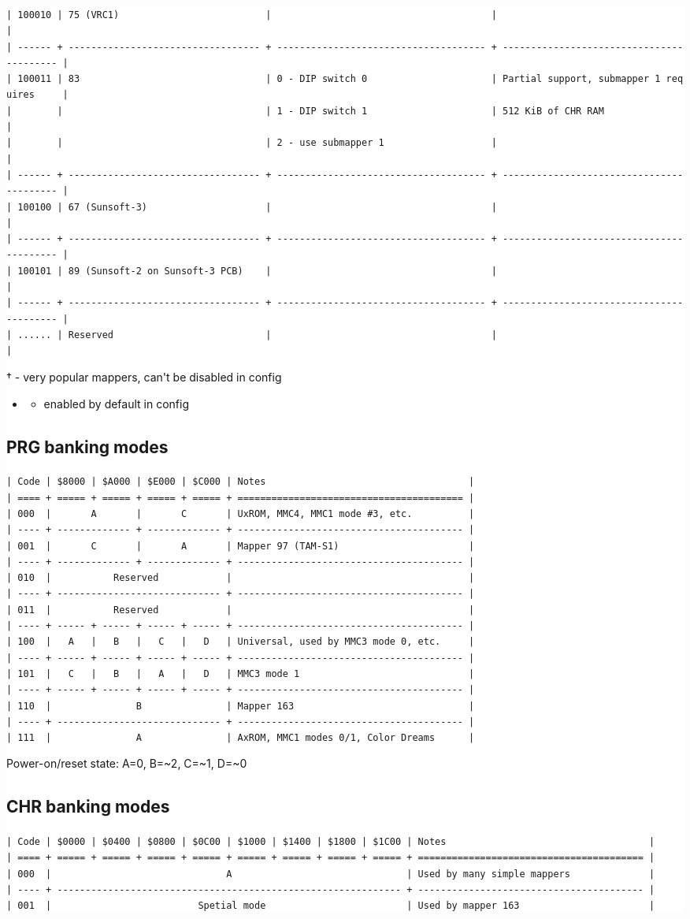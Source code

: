 ```
| 100010 | 75 (VRC1)                          |                                       |                                           |
| ------ + ---------------------------------- + ------------------------------------- + ----------------------------------------- |
| 100011 | 83                                 | 0 - DIP switch 0                      | Partial support, submapper 1 requires     |
|        |                                    | 1 - DIP switch 1                      | 512 KiB of CHR RAM                        |
|        |                                    | 2 - use submapper 1                   |                                           |
| ------ + ---------------------------------- + ------------------------------------- + ----------------------------------------- |
| 100100 | 67 (Sunsoft-3)                     |                                       |                                           |
| ------ + ---------------------------------- + ------------------------------------- + ----------------------------------------- |
| 100101 | 89 (Sunsoft-2 on Sunsoft-3 PCB)    |                                       |                                           |
| ------ + ---------------------------------- + ------------------------------------- + ----------------------------------------- |
| ...... | Reserved                           |                                       |                                           |

```

† - very popular mappers, can't be disabled in config
* - enabled by default in config

## PRG banking modes
```
| Code | $8000 | $A000 | $E000 | $C000 | Notes                                    |
| ==== + ===== + ===== + ===== + ===== + ======================================== |
| 000  |       A       |       C       | UxROM, MMC4, MMC1 mode #3, etc.          |
| ---- + ------------- + ------------- + ---------------------------------------- |
| 001  |       C       |       A       | Mapper 97 (TAM-S1)                       |
| ---- + ------------- + ------------- + ---------------------------------------- |
| 010  |           Reserved            |                                          |
| ---- + ----------------------------- + ---------------------------------------- |
| 011  |           Reserved            |                                          |
| ---- + ----- + ----- + ----- + ----- + ---------------------------------------- |
| 100  |   A   |   B   |   C   |   D   | Universal, used by MMC3 mode 0, etc.     |
| ---- + ----- + ----- + ----- + ----- + ---------------------------------------- |
| 101  |   C   |   B   |   A   |   D   | MMC3 mode 1                              |
| ---- + ----- + ----- + ----- + ----- + ---------------------------------------- |
| 110  |               B               | Mapper 163                               |
| ---- + ----------------------------- + ---------------------------------------- |
| 111  |               A               | AxROM, MMC1 modes 0/1, Color Dreams      |
```
Power-on/reset state: A=0, B=~2, C=~1, D=~0

## CHR banking modes
```
| Code | $0000 | $0400 | $0800 | $0C00 | $1000 | $1400 | $1800 | $1C00 | Notes                                    |
| ==== + ===== + ===== + ===== + ===== + ===== + ===== + ===== + ===== + ======================================== |
| 000  |                               A                               | Used by many simple mappers              |
| ---- + ------------------------------------------------------------- + ---------------------------------------- |
| 001  |                          Spetial mode                         | Used by mapper 163                       |
```